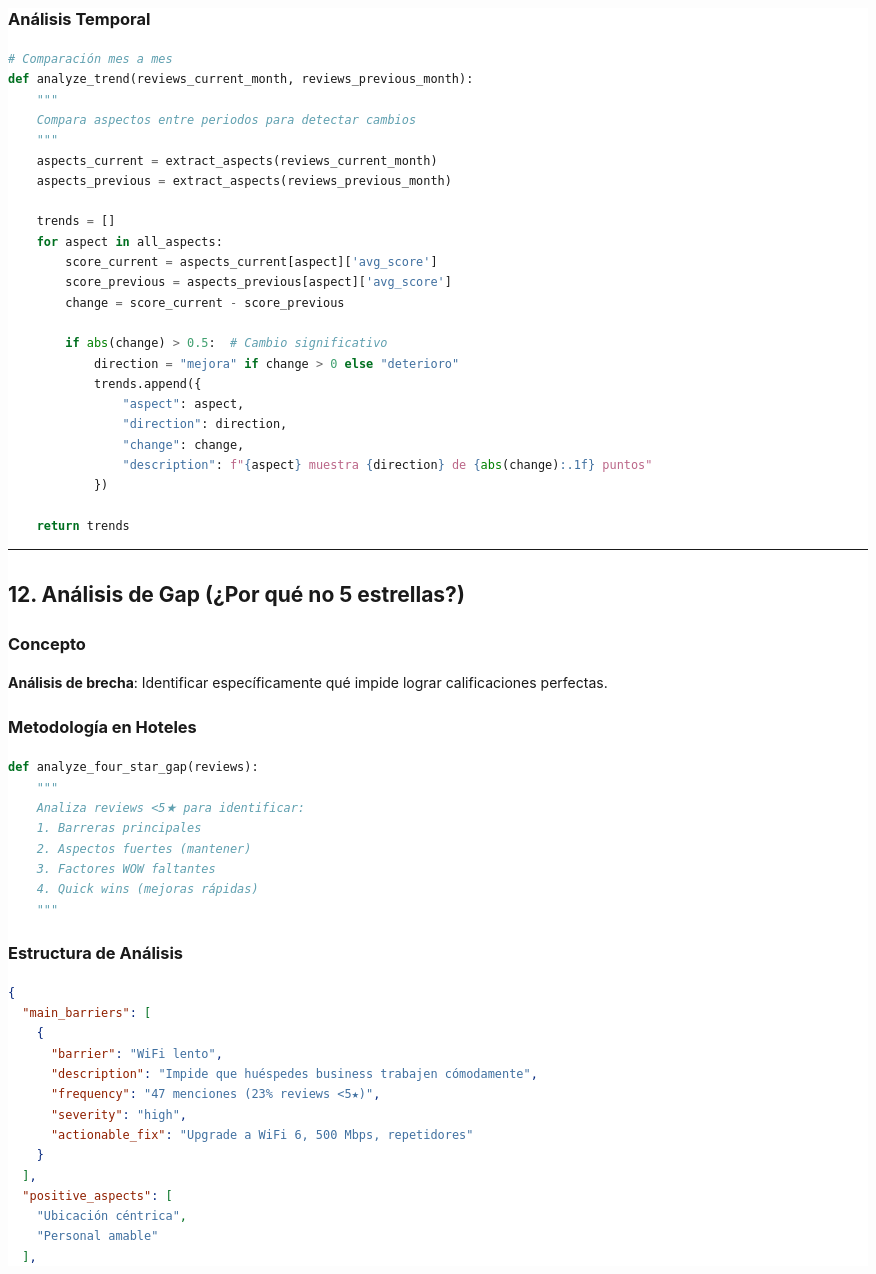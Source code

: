 ### Análisis Temporal
```python
# Comparación mes a mes
def analyze_trend(reviews_current_month, reviews_previous_month):
    """
    Compara aspectos entre periodos para detectar cambios
    """
    aspects_current = extract_aspects(reviews_current_month)
    aspects_previous = extract_aspects(reviews_previous_month)
    
    trends = []
    for aspect in all_aspects:
        score_current = aspects_current[aspect]['avg_score']
        score_previous = aspects_previous[aspect]['avg_score']
        change = score_current - score_previous
        
        if abs(change) > 0.5:  # Cambio significativo
            direction = "mejora" if change > 0 else "deterioro"
            trends.append({
                "aspect": aspect,
                "direction": direction,
                "change": change,
                "description": f"{aspect} muestra {direction} de {abs(change):.1f} puntos"
            })
    
    return trends
```

---

## 12. Análisis de Gap (¿Por qué no 5 estrellas?)

### Concepto
**Análisis de brecha**: Identificar específicamente qué impide lograr calificaciones perfectas.

### Metodología en Hoteles
```python
def analyze_four_star_gap(reviews):
    """
    Analiza reviews <5★ para identificar:
    1. Barreras principales
    2. Aspectos fuertes (mantener)
    3. Factores WOW faltantes
    4. Quick wins (mejoras rápidas)
    """
```

### Estructura de Análisis
```json
{
  "main_barriers": [
    {
      "barrier": "WiFi lento",
      "description": "Impide que huéspedes business trabajen cómodamente",
      "frequency": "47 menciones (23% reviews <5★)",
      "severity": "high",
      "actionable_fix": "Upgrade a WiFi 6, 500 Mbps, repetidores"
    }
  ],
  "positive_aspects": [
    "Ubicación céntrica",
    "Personal amable"
  ],
```